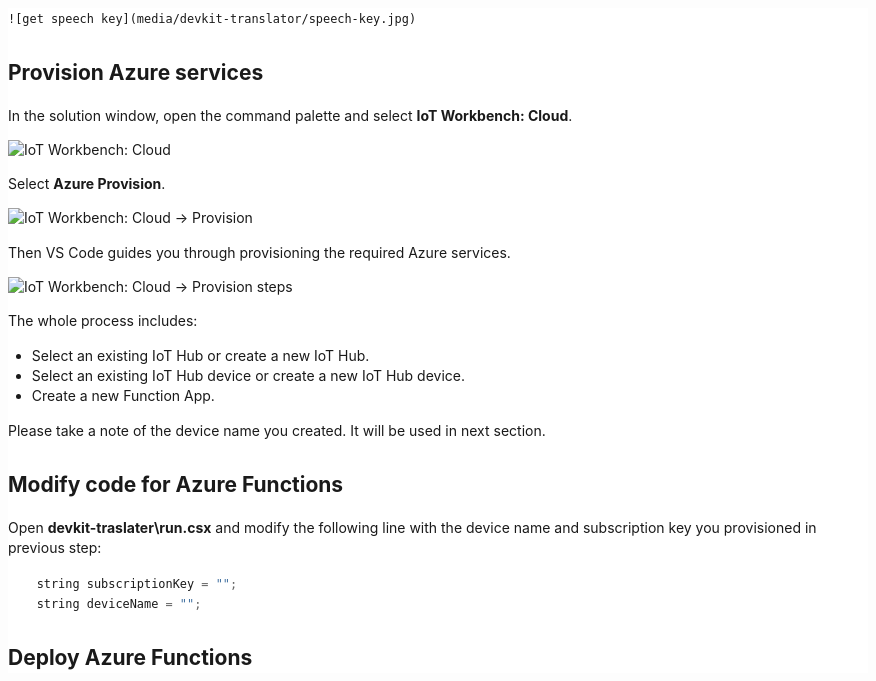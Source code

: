 	![get speech key](media/devkit-translator/speech-key.jpg)

## Provision Azure services

In the solution window, open the command palette and select **IoT Workbench: Cloud**.

![IoT Workbench: Cloud](media/iot-workbench-cloud.png)

Select **Azure Provision**.

![IoT Workbench: Cloud -> Provision](media/iot-workbench-cloud-provision.png)

Then VS Code guides you through provisioning the required Azure services.

![IoT Workbench: Cloud -> Provision steps](media/iot-workbench-cloud-provision-steps3.png)

The whole process includes:
* Select an existing IoT Hub or create a new IoT Hub.
* Select an existing IoT Hub device or create a new IoT Hub device. 
* Create a new Function App.

Please take a note of the device name you created. It will be used in next section.

## Modify code for Azure Functions
Open **devkit-traslater\run.csx** and modify the following line with the device name and subscription key you provisioned in previous step:
```cpp
    string subscriptionKey = "";
    string deviceName = "";
```

## Deploy Azure Functions
